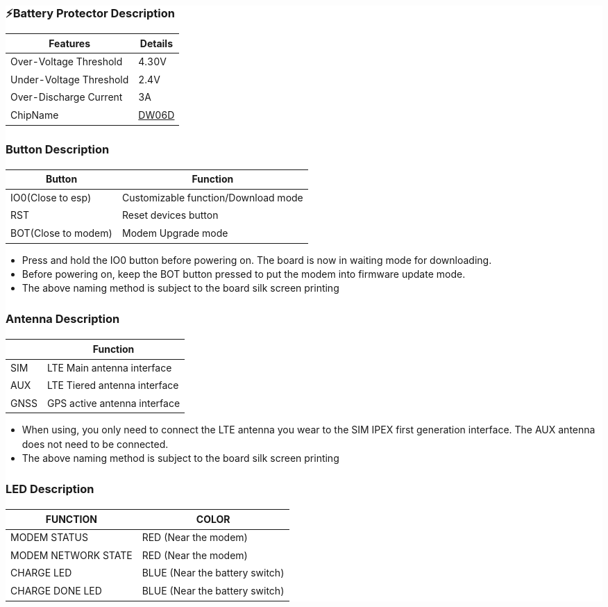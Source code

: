 ### ⚡Battery Protector Description

| Features                | Details    |
| ----------------------- | ---------- |
| Over-Voltage Threshold  | 4.30V      |
| Under-Voltage Threshold | 2.4V       |
| Over-Discharge Current  | 3A         |
| ChipName                | [DW06D][2] |

### Button Description

| Button              | Function                            |
| ------------------- | ----------------------------------- |
| IO0(Close to esp)   | Customizable function/Download mode |
| RST                 | Reset devices button                |
| BOT(Close to modem) | Modem Upgrade mode                  |

* Press and hold the IO0 button before powering on. The board is now in waiting mode for downloading.
* Before powering on, keep the BOT button pressed to put the modem into firmware update mode.
* The above naming method is subject to the board silk screen printing

### Antenna Description

|      | Function                     |
| ---- | ---------------------------- |
| SIM  | LTE Main antenna interface   |
| AUX  | LTE Tiered antenna interface |
| GNSS | GPS active antenna interface |

* When using, you only need to connect the LTE antenna you wear to the SIM IPEX first generation interface. The AUX antenna does not need to be connected.
* The above naming method is subject to the board silk screen printing

### LED Description

| FUNCTION            | COLOR                           |
| ------------------- | ------------------------------- |
| MODEM STATUS        | RED   (Near the modem)          |
| MODEM NETWORK STATE | RED   (Near the modem)          |
| CHARGE LED          | BLUE  (Near the battery switch) |
| CHARGE DONE LED     | BLUE  (Near the battery switch) |


[1]: https://lilygo.cc/products/t-a7608e-h?variant=42860532433077
[2]: https://item.szlcsc.com/datasheet/DW06D%252FJ/83278.html?spm=sc.it.pdf.fd___sc.gbn.xh1.zy.n&lcsc_vid=QgRWVldWE1dZAwECQFUMVgYHFFRdXlxWRlELVFQFTgMxVlNTT1hdUldfQ1JeXjsOAxUeFF5JWBYZEEoEHg8JSQcJGk4%3D